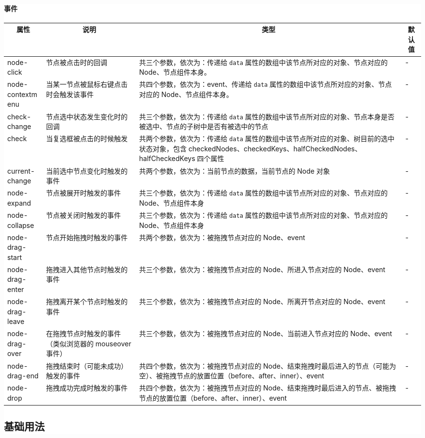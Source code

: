 #### 事件

属性 | 说明 | 类型 | 默认值
---|---|---|---
node-click | 节点被点击时的回调 | 共三个参数，依次为：传递给 `data` 属性的数组中该节点所对应的对象、节点对应的 Node、节点组件本身。 | - | -
node-contextmenu | 当某一节点被鼠标右键点击时会触发该事件 | 共四个参数，依次为：event、传递给 `data` 属性的数组中该节点所对应的对象、节点对应的 Node、节点组件本身。 | - | -
check-change | 节点选中状态发生变化时的回调 | 共三个参数，依次为：传递给 `data` 属性的数组中该节点所对应的对象、节点本身是否被选中、节点的子树中是否有被选中的节点 | - | -
check | 当复选框被点击的时候触发 | 共两个参数，依次为：传递给 `data` 属性的数组中该节点所对应的对象、树目前的选中状态对象，包含 checkedNodes、checkedKeys、halfCheckedNodes、halfCheckedKeys 四个属性 | - | -
current-change | 当前选中节点变化时触发的事件 | 共两个参数，依次为：当前节点的数据，当前节点的 Node 对象 | - | -
node-expand | 节点被展开时触发的事件 | 共三个参数，依次为：传递给 `data` 属性的数组中该节点所对应的对象、节点对应的 Node、节点组件本身 | - | -
node-collapse | 节点被关闭时触发的事件 | 共三个参数，依次为：传递给 `data` 属性的数组中该节点所对应的对象、节点对应的 Node、节点组件本身 | - | -
node-drag-start | 节点开始拖拽时触发的事件 | 共两个参数，依次为：被拖拽节点对应的 Node、event | - | -
node-drag-enter | 拖拽进入其他节点时触发的事件 | 共三个参数，依次为：被拖拽节点对应的 Node、所进入节点对应的 Node、event | - | -
node-drag-leave | 拖拽离开某个节点时触发的事件 | 共三个参数，依次为：被拖拽节点对应的 Node、所离开节点对应的 Node、event | - | -
node-drag-over | 在拖拽节点时触发的事件（类似浏览器的 mouseover 事件） | 共三个参数，依次为：被拖拽节点对应的 Node、当前进入节点对应的 Node、event | - | -
node-drag-end | 拖拽结束时（可能未成功）触发的事件 | 共四个参数，依次为：被拖拽节点对应的 Node、结束拖拽时最后进入的节点（可能为空）、被拖拽节点的放置位置（before、after、inner）、event | - | -
node-drop | 拖拽成功完成时触发的事件 | 共四个参数，依次为：被拖拽节点对应的 Node、结束拖拽时最后进入的节点、被拖拽节点的放置位置（before、after、inner）、event | - | -



## 基础用法

```jsx

```
